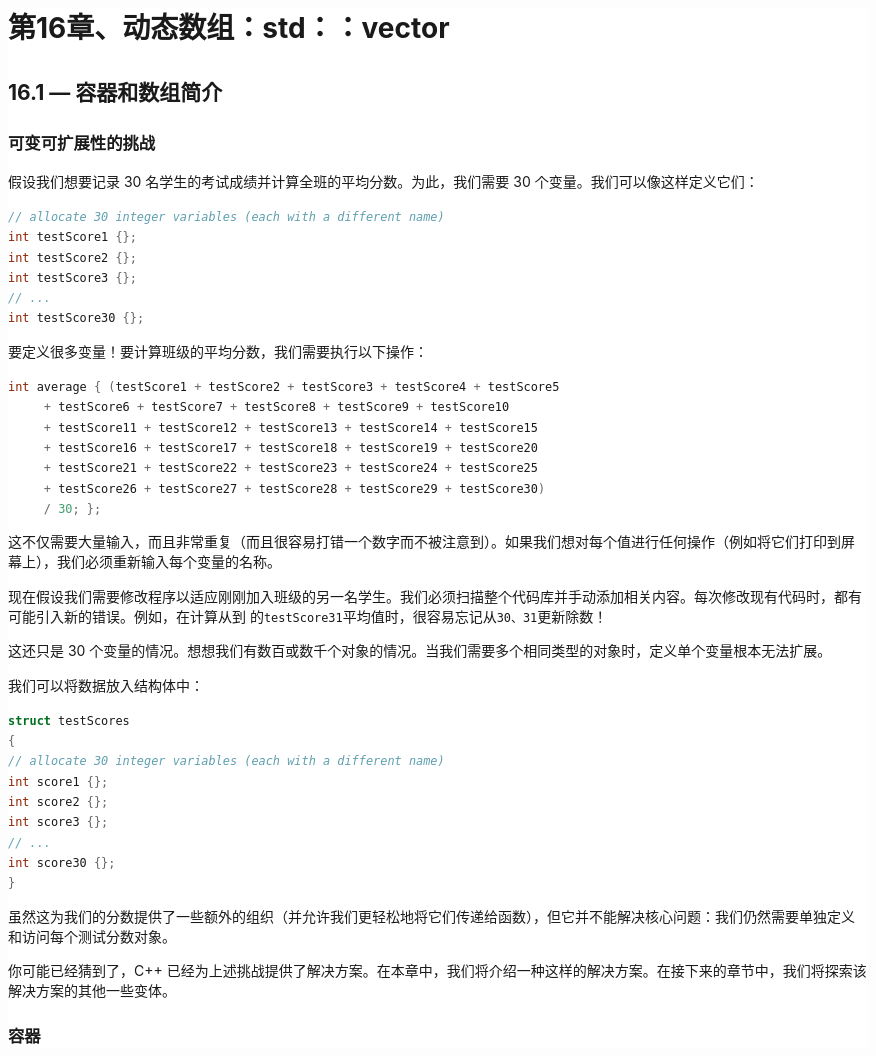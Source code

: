 # 第16章、动态数组：std：：vector

## 16.1 — 容器和数组简介

### 可变可扩展性的挑战

假设我们想要记录 30 名学生的考试成绩并计算全班的平均分数。为此，我们需要 30 个变量。我们可以像这样定义它们：

```cpp
// allocate 30 integer variables (each with a different name)
int testScore1 {};
int testScore2 {};
int testScore3 {};
// ...
int testScore30 {};
```

要定义很多变量！要计算班级的平均分数，我们需要执行以下操作：

```cpp
int average { (testScore1 + testScore2 + testScore3 + testScore4 + testScore5
     + testScore6 + testScore7 + testScore8 + testScore9 + testScore10
     + testScore11 + testScore12 + testScore13 + testScore14 + testScore15
     + testScore16 + testScore17 + testScore18 + testScore19 + testScore20
     + testScore21 + testScore22 + testScore23 + testScore24 + testScore25
     + testScore26 + testScore27 + testScore28 + testScore29 + testScore30)
     / 30; };
```

这不仅需要大量输入，而且非常重复（而且很容易打错一个数字而不被注意到）。如果我们想对每个值进行任何操作（例如将它们打印到屏幕上），我们必须重新输入每个变量的名称。

现在假设我们需要修改程序以适应刚刚加入班级的另一名学生。我们必须扫描整个代码库并手动添加相关内容。每次修改现有代码时，都有可能引入新的错误。例如，在计算从到 的`testScore31`平均值时，很容易忘记从`30、31`更新除数！

这还只是 30 个变量的情况。想想我们有数百或数千个对象的情况。当我们需要多个相同类型的对象时，定义单个变量根本无法扩展。

我们可以将数据放入结构体中：

```cpp
struct testScores
{
// allocate 30 integer variables (each with a different name)
int score1 {};
int score2 {};
int score3 {};
// ...
int score30 {};
}
```

虽然这为我们的分数提供了一些额外的组织（并允许我们更轻松地将它们传递给函数），但它并不能解决核心问题：我们仍然需要单独定义和访问每个测试分数对象。

你可能已经猜到了，C++ 已经为上述挑战提供了解决方案。在本章中，我们将介绍一种这样的解决方案。在接下来的章节中，我们将探索该解决方案的其他一些变体。

### 容器
